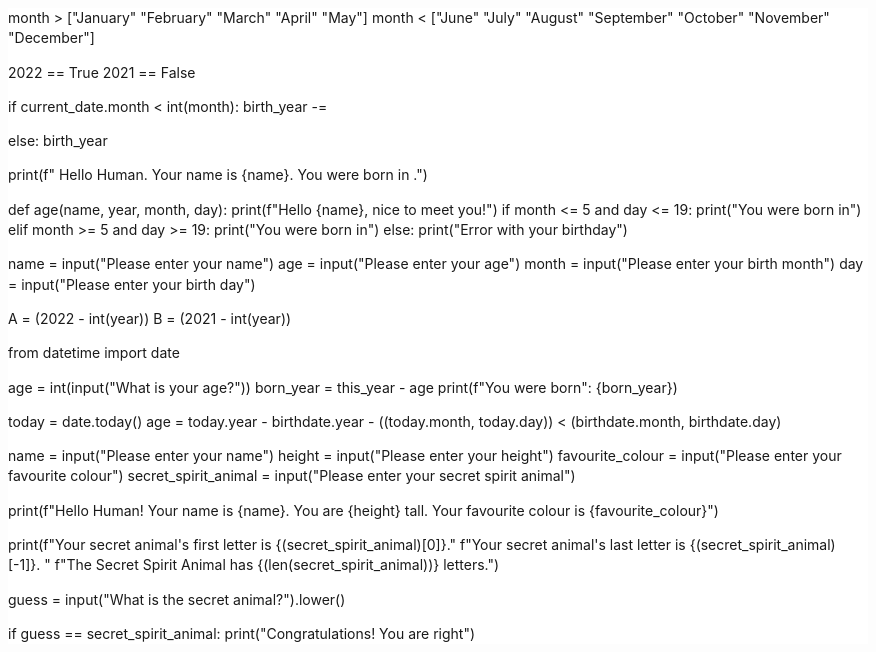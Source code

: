 month > ["January" "February" "March" "April" "May"]
month < ["June" "July" "August" "September" "October" "November" "December"]

2022 == True
2021 == False


if current_date.month < int(month):
    birth_year -=

else:
    birth_year

print(f" Hello Human. Your name is {name}. You were born in .")



def age(name, year, month, day):
    print(f"Hello {name}, nice to meet you!")
    if month <= 5 and day <= 19:
        print("You were born in")
    elif month >= 5 and day >= 19:
        print("You were born in")
    else:
        print("Error with your birthday")

name = input("Please enter your name")
age = input("Please enter your age")
month = input("Please enter your birth month")
day = input("Please enter your birth day")

A = (2022 - int(year))
B = (2021 - int(year))

from datetime import date

age = int(input("What is your age?"))
born_year = this_year - age
print(f"You were born": {born_year})

today = date.today()
age = today.year - birthdate.year - ((today.month, today.day)) < (birthdate.month, birthdate.day)

name = input("Please enter your name")
height = input("Please enter your height")
favourite_colour = input("Please enter your favourite colour")
secret_spirit_animal = input("Please enter your secret spirit animal")

print(f"Hello Human! Your name is {name}. You are {height} tall. Your favourite colour is {favourite_colour}")

print(f"Your secret animal's first letter is {(secret_spirit_animal)[0]}."
      f"Your secret animal's last letter is {(secret_spirit_animal)[-1]}. "
      f"The Secret Spirit Animal has {(len(secret_spirit_animal))} letters.")

guess = input("What is the secret animal?").lower()

if guess == secret_spirit_animal:
    print("Congratulations! You are right")
